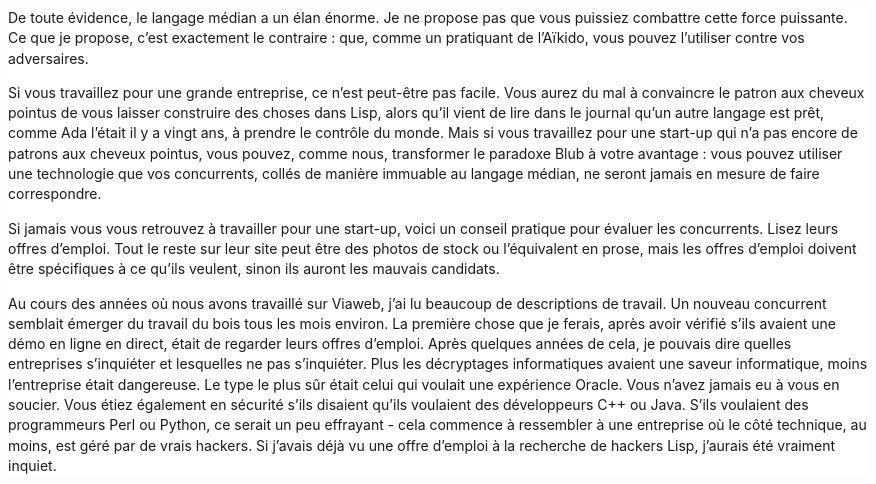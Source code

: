 De toute évidence, le langage médian a un élan énorme. Je ne propose pas
que vous puissiez combattre cette force puissante. Ce que je propose,
c’est exactement le contraire : que, comme un pratiquant de l’Aïkido,
vous pouvez l’utiliser contre vos adversaires.

Si vous travaillez pour une grande entreprise, ce n’est peut-être pas
facile. Vous aurez du mal à convaincre le patron aux cheveux pointus de
vous laisser construire des choses dans Lisp, alors qu’il vient de lire
dans le journal qu’un autre langage est prêt, comme Ada l’était il y a
vingt ans, à prendre le contrôle du monde. Mais si vous travaillez pour
une start-up qui n’a pas encore de patrons aux cheveux pointus, vous
pouvez, comme nous, transformer le paradoxe Blub à votre avantage : vous
pouvez utiliser une technologie que vos concurrents, collés de manière
immuable au langage médian, ne seront jamais en mesure de faire
correspondre.

Si jamais vous vous retrouvez à travailler pour une start-up, voici un
conseil pratique pour évaluer les concurrents. Lisez leurs offres
d’emploi. Tout le reste sur leur site peut être des photos de stock ou
l’équivalent en prose, mais les offres d’emploi doivent être spécifiques
à ce qu’ils veulent, sinon ils auront les mauvais candidats.

Au cours des années où nous avons travaillé sur Viaweb, j’ai lu beaucoup
de descriptions de travail. Un nouveau concurrent semblait émerger du
travail du bois tous les mois environ. La première chose que je ferais,
après avoir vérifié s’ils avaient une démo en ligne en direct, était de
regarder leurs offres d’emploi. Après quelques années de cela, je
pouvais dire quelles entreprises s’inquiéter et lesquelles ne pas
s’inquiéter. Plus les décryptages informatiques avaient une saveur
informatique, moins l’entreprise était dangereuse. Le type le plus sûr
était celui qui voulait une expérience Oracle. Vous n’avez jamais eu à
vous en soucier. Vous étiez également en sécurité s’ils disaient qu’ils
voulaient des développeurs C++ ou Java. S’ils voulaient des programmeurs
Perl ou Python, ce serait un peu effrayant - cela commence à ressembler
à une entreprise où le côté technique, au moins, est géré par de vrais
hackers. Si j’avais déjà vu une offre d’emploi à la recherche de hackers
Lisp, j’aurais été vraiment inquiet.

[^1]: Viaweb avait d'abord deux parties : l'éditeur, écrit en Common Lisp, que les gens utilisaient pour construire leurs sites, et le système de commande, écrit en C, qui a dirigé les ordres. La première version était principalement Lisp, car le système de commande était petit.<br><br>En janvier 2003, Yahoo a publié une nouvelle version de l'éditeur écrite en C++ et Perl. Mais pour traduire ce programme en C++, ils ont littéralement dû écrire un interpréteur Lisp : les fichiers sources de tous les modèles génératrices de pages sont toujours, pour autant que je sache, du code Lisp. (Voir Greenspun’s Tenth Rule p. 216)

[^2]: Robert dit que je n'avais pas besoin d'être secret, parce que même si nos concurrents avaient su que nous utilisions Lisp, ils n'auraient pas compris pourquoi : « S'ils étaient aussi intelligents, ils programmeraient déjà dans Lisp. »

[^3]: Tous les langages sont tout aussi puissants dans le sens d'être équivalents à Turing, mais ce n'est pas le sens du mot dont les programmeurs se soucient. (Personne ne veut programmer une machine de Turing.) Le type de programmeurs de puissance qui se soucient n'est peut-être pas formellement définissable, mais une façon de l'expliquer serait de dire qu'il fait référence à des fonctionnalités que vous ne pourriez obtenir que dans le langage moins puissant en écrivant un interpréteur pour le langage le plus puissant qu'il contient. Si le langage A a un opérateur pour supprimer les espaces des chaînes et que le langage B n'en a pas, cela ne rend probablement pas A plus puissant, car vous pouvez probablement écrire une sous-routine pour le faire en B. Mais si A prend en charge, disons, la récursivité, et que B ne le fait pas, il est peu probable que ce soit quelque chose que vous pouvez corriger en écrivant des fonctions de bibliothèque.

[^4]: Ou peut-être un treillis, se rétrécissant vers le haut. Ce n'est pas la forme qui compte ici, mais l'idée qu'il y ait au moins un ordre partiel.

[^5]: Il est un peu trompeur de traiter les macros comme une fonctionnalité distincte. En pratique, leur utilité est grandement renforcée par d'autres caractéristiques de Lisp telles que les fermetures lexicales et les paramètres de repos.

[^6]: En conséquence, les comparaisons de langages de programmation prennent soit la forme de guerres religieuses, soit de manuels de premier cycle si résolument neutres qu'ils sont vraiment des œuvres d'anthropologie. Les gens qui apprécient leur paix, ou qui veulent une permanence, évitent le sujet. Mais la question n'est qu'une question à moitié religieuse ; il y a quelque chose qui vaut la peine d'être étudiée, surtout si vous voulez concevoir de nouveaux langages.
